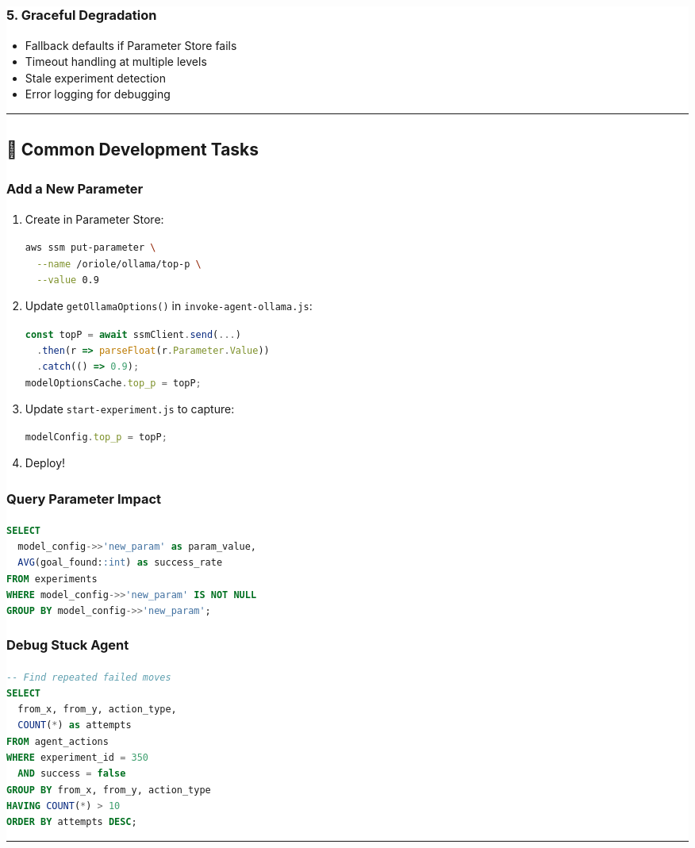 ### 5. Graceful Degradation
- Fallback defaults if Parameter Store fails
- Timeout handling at multiple levels
- Stale experiment detection
- Error logging for debugging

---

## 🚀 Common Development Tasks

### Add a New Parameter
1. Create in Parameter Store:
   ```bash
   aws ssm put-parameter \
     --name /oriole/ollama/top-p \
     --value 0.9
   ```

2. Update `getOllamaOptions()` in `invoke-agent-ollama.js`:
   ```javascript
   const topP = await ssmClient.send(...)
     .then(r => parseFloat(r.Parameter.Value))
     .catch(() => 0.9);
   modelOptionsCache.top_p = topP;
   ```

3. Update `start-experiment.js` to capture:
   ```javascript
   modelConfig.top_p = topP;
   ```

4. Deploy!

### Query Parameter Impact
```sql
SELECT
  model_config->>'new_param' as param_value,
  AVG(goal_found::int) as success_rate
FROM experiments
WHERE model_config->>'new_param' IS NOT NULL
GROUP BY model_config->>'new_param';
```

### Debug Stuck Agent
```sql
-- Find repeated failed moves
SELECT
  from_x, from_y, action_type,
  COUNT(*) as attempts
FROM agent_actions
WHERE experiment_id = 350
  AND success = false
GROUP BY from_x, from_y, action_type
HAVING COUNT(*) > 10
ORDER BY attempts DESC;
```

---